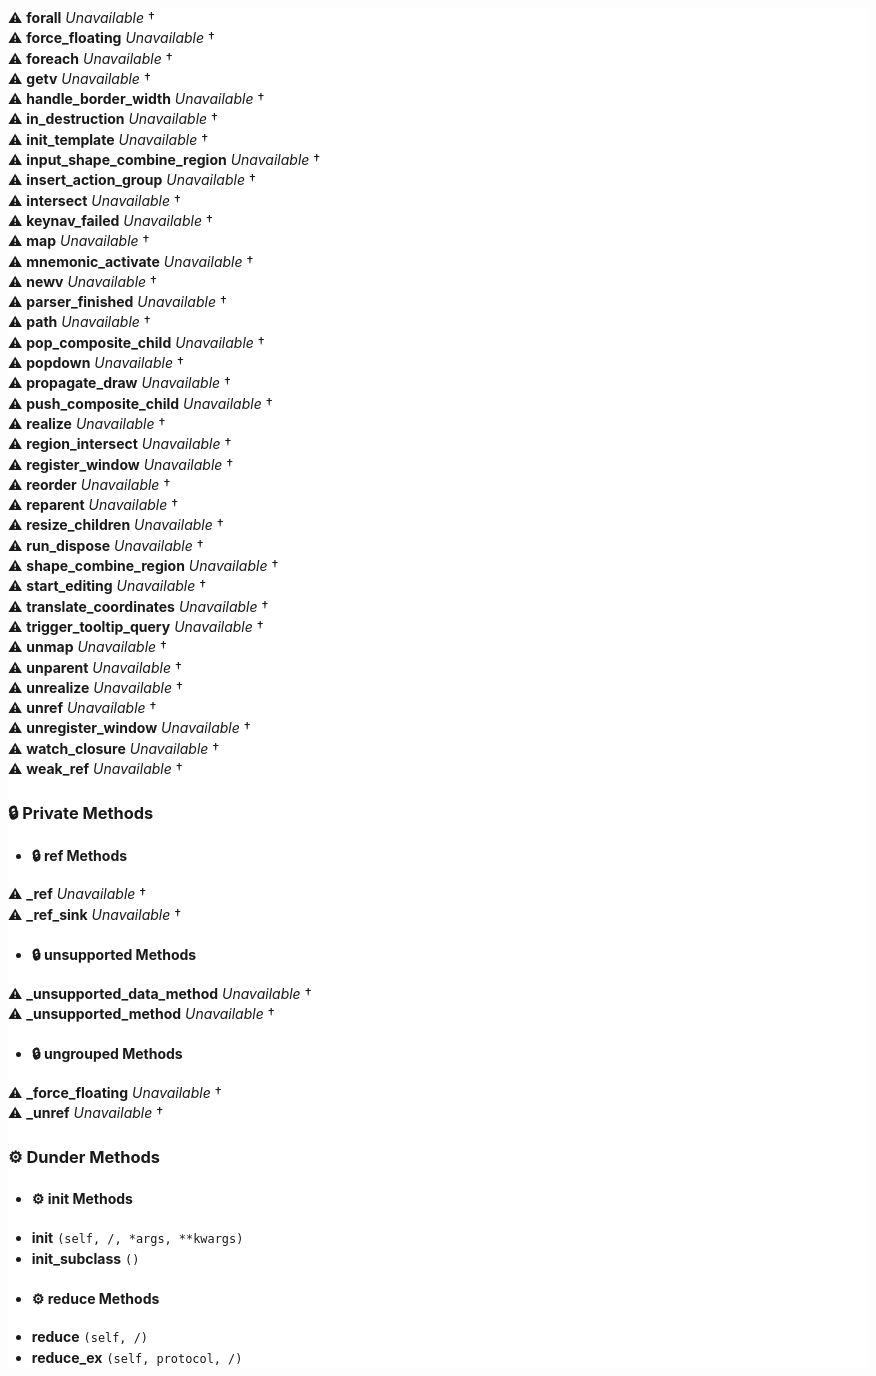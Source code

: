 ⚠️ **forall** _Unavailable_ †<br>
⚠️ **force_floating** _Unavailable_ †<br>
⚠️ **foreach** _Unavailable_ †<br>
⚠️ **getv** _Unavailable_ †<br>
⚠️ **handle_border_width** _Unavailable_ †<br>
⚠️ **in_destruction** _Unavailable_ †<br>
⚠️ **init_template** _Unavailable_ †<br>
⚠️ **input_shape_combine_region** _Unavailable_ †<br>
⚠️ **insert_action_group** _Unavailable_ †<br>
⚠️ **intersect** _Unavailable_ †<br>
⚠️ **keynav_failed** _Unavailable_ †<br>
⚠️ **map** _Unavailable_ †<br>
⚠️ **mnemonic_activate** _Unavailable_ †<br>
⚠️ **newv** _Unavailable_ †<br>
⚠️ **parser_finished** _Unavailable_ †<br>
⚠️ **path** _Unavailable_ †<br>
⚠️ **pop_composite_child** _Unavailable_ †<br>
⚠️ **popdown** _Unavailable_ †<br>
⚠️ **propagate_draw** _Unavailable_ †<br>
⚠️ **push_composite_child** _Unavailable_ †<br>
⚠️ **realize** _Unavailable_ †<br>
⚠️ **region_intersect** _Unavailable_ †<br>
⚠️ **register_window** _Unavailable_ †<br>
⚠️ **reorder** _Unavailable_ †<br>
⚠️ **reparent** _Unavailable_ †<br>
⚠️ **resize_children** _Unavailable_ †<br>
⚠️ **run_dispose** _Unavailable_ †<br>
⚠️ **shape_combine_region** _Unavailable_ †<br>
⚠️ **start_editing** _Unavailable_ †<br>
⚠️ **translate_coordinates** _Unavailable_ †<br>
⚠️ **trigger_tooltip_query** _Unavailable_ †<br>
⚠️ **unmap** _Unavailable_ †<br>
⚠️ **unparent** _Unavailable_ †<br>
⚠️ **unrealize** _Unavailable_ †<br>
⚠️ **unref** _Unavailable_ †<br>
⚠️ **unregister_window** _Unavailable_ †<br>
⚠️ **watch_closure** _Unavailable_ †<br>
⚠️ **weak_ref** _Unavailable_ †<br>
### 🔒 Private Methods
<a name="private-methods"></a>
- #### 🔒 ref Methods
<a name="ref-methods"></a>
⚠️ **_ref** _Unavailable_ †<br>
⚠️ **_ref_sink** _Unavailable_ †<br>
- #### 🔒 unsupported Methods
<a name="unsupported-methods"></a>
⚠️ **_unsupported_data_method** _Unavailable_ †<br>
⚠️ **_unsupported_method** _Unavailable_ †<br>
- #### 🔒 ungrouped Methods
<a name="ungrouped-methods"></a>
⚠️ **_force_floating** _Unavailable_ †<br>
⚠️ **_unref** _Unavailable_ †<br>
### ⚙ Dunder Methods
<a name="dunder-methods"></a>
- #### ⚙ init Methods
<a name="init-methods"></a>
  - **__init__** `(self, /, *args, **kwargs)`<br>
  - **__init_subclass__** `()`<br>
- #### ⚙ reduce Methods
<a name="reduce-methods"></a>
  - **__reduce__** `(self, /)`<br>
  - **__reduce_ex__** `(self, protocol, /)`<br>